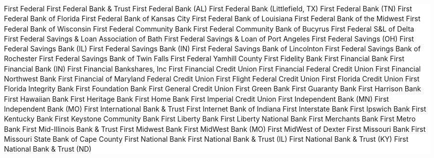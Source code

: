 First Federal
First Federal Bank & Trust
First Federal Bank (AL)
First Federal Bank (Littlefield, TX)
First Federal Bank (TN)
First Federal Bank of Florida
First Federal Bank of Kansas City
First Federal Bank of Louisiana
First Federal Bank of the Midwest
First Federal Bank of Wisconsin
First Federal Community Bank
First Federal Community Bank of Bucyrus
First Federal S&L of Delta
First Federal Savings & Loan Association of Bath
First Federal Savings & Loan of Port Angeles
First Federal Savings (OH)
First Federal Savings Bank (IL)
First Federal Savings Bank (IN)
First Federal Savings Bank of Lincolnton
First Federal Savings Bank of Rochester
First Federal Savings Bank of Twin Falls
First Federal Yamhill County
First Fidelity Bank
First Financial Bank
First Financial Bank (IN)
First Financial Bankshares, Inc
First Financial Credit Union
First Financial Federal Credit Union
First Financial Northwest Bank
First Financial of Maryland Federal Credit Union
First Flight Federal Credit Union
First Florida Credit Union
First Florida Integrity Bank
First Foundation Bank
First General Credit Union
First Green Bank
First Guaranty Bank
First Harrison Bank
First Hawaiian Bank
First Heritage Bank
First Home Bank
First Imperial Credit Union
First Independent Bank (MN)
First Independent Bank (MO)
First International Bank & Trust
First Internet Bank of Indiana
First Interstate Bank
First Ipswich Bank
First Kentucky Bank
First Keystone Community Bank
First Liberty Bank
First Liberty National Bank
First Merchants Bank
First Metro Bank
First Mid-Illinois Bank & Trust
First Midwest Bank
First MidWest Bank (MO)
First MidWest of Dexter
First Missouri Bank
First Missouri State Bank of Cape County
First National Bank
First National Bank & Trust (IL)
First National Bank & Trust (KY)
First National Bank & Trust (ND)